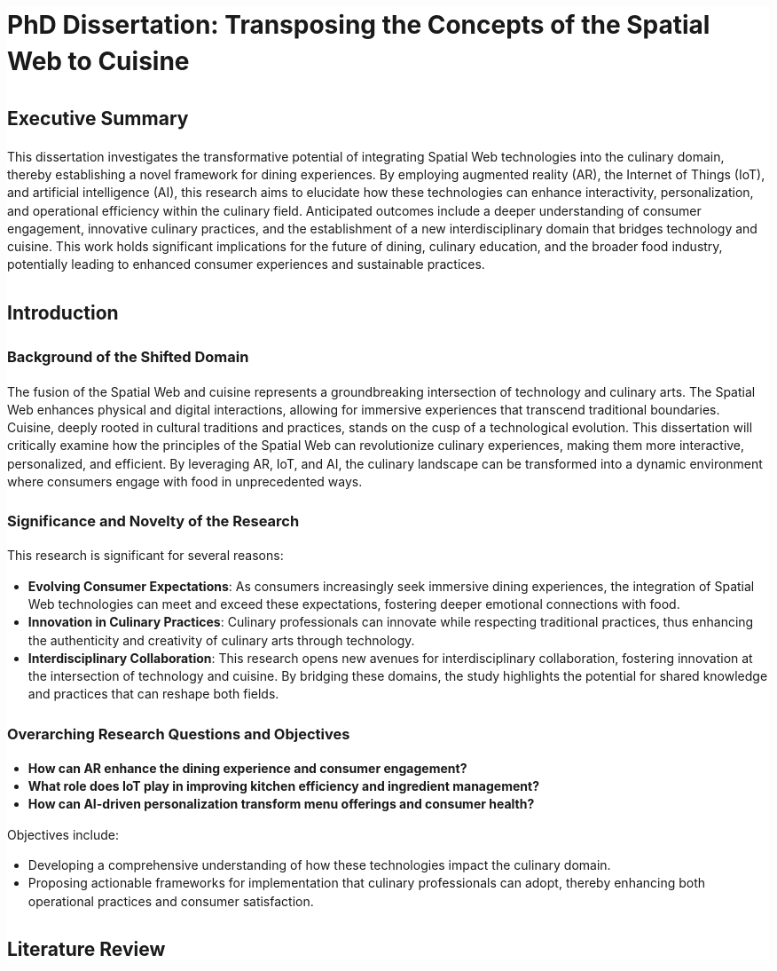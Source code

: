 # PhD Dissertation: Transposing the Concepts of the Spatial Web to Cuisine

## Executive Summary
This dissertation investigates the transformative potential of integrating Spatial Web technologies into the culinary domain, thereby establishing a novel framework for dining experiences. By employing augmented reality (AR), the Internet of Things (IoT), and artificial intelligence (AI), this research aims to elucidate how these technologies can enhance interactivity, personalization, and operational efficiency within the culinary field. Anticipated outcomes include a deeper understanding of consumer engagement, innovative culinary practices, and the establishment of a new interdisciplinary domain that bridges technology and cuisine. This work holds significant implications for the future of dining, culinary education, and the broader food industry, potentially leading to enhanced consumer experiences and sustainable practices.

## Introduction

### Background of the Shifted Domain
The fusion of the Spatial Web and cuisine represents a groundbreaking intersection of technology and culinary arts. The Spatial Web enhances physical and digital interactions, allowing for immersive experiences that transcend traditional boundaries. Cuisine, deeply rooted in cultural traditions and practices, stands on the cusp of a technological evolution. This dissertation will critically examine how the principles of the Spatial Web can revolutionize culinary experiences, making them more interactive, personalized, and efficient. By leveraging AR, IoT, and AI, the culinary landscape can be transformed into a dynamic environment where consumers engage with food in unprecedented ways. 

### Significance and Novelty of the Research
This research is significant for several reasons:
- **Evolving Consumer Expectations**: As consumers increasingly seek immersive dining experiences, the integration of Spatial Web technologies can meet and exceed these expectations, fostering deeper emotional connections with food.
- **Innovation in Culinary Practices**: Culinary professionals can innovate while respecting traditional practices, thus enhancing the authenticity and creativity of culinary arts through technology.
- **Interdisciplinary Collaboration**: This research opens new avenues for interdisciplinary collaboration, fostering innovation at the intersection of technology and cuisine. By bridging these domains, the study highlights the potential for shared knowledge and practices that can reshape both fields.

### Overarching Research Questions and Objectives
- **How can AR enhance the dining experience and consumer engagement?**
- **What role does IoT play in improving kitchen efficiency and ingredient management?**
- **How can AI-driven personalization transform menu offerings and consumer health?**

Objectives include:
- Developing a comprehensive understanding of how these technologies impact the culinary domain.
- Proposing actionable frameworks for implementation that culinary professionals can adopt, thereby enhancing both operational practices and consumer satisfaction.

## Literature Review
